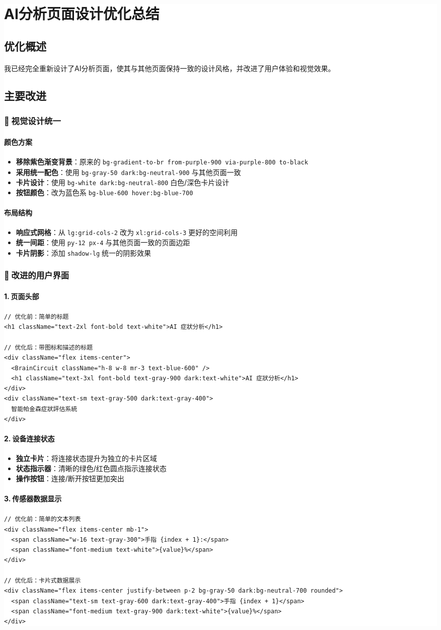 # AI分析页面设计优化总结

## 优化概述

我已经完全重新设计了AI分析页面，使其与其他页面保持一致的设计风格，并改进了用户体验和视觉效果。

## 主要改进

### 🎨 视觉设计统一

#### 颜色方案
- **移除紫色渐变背景**：原来的 `bg-gradient-to-br from-purple-900 via-purple-800 to-black`
- **采用统一配色**：使用 `bg-gray-50 dark:bg-neutral-900` 与其他页面一致
- **卡片设计**：使用 `bg-white dark:bg-neutral-800` 白色/深色卡片设计
- **按钮颜色**：改为蓝色系 `bg-blue-600 hover:bg-blue-700`

#### 布局结构
- **响应式网格**：从 `lg:grid-cols-2` 改为 `xl:grid-cols-3` 更好的空间利用
- **统一间距**：使用 `py-12 px-4` 与其他页面一致的页面边距
- **卡片阴影**：添加 `shadow-lg` 统一的阴影效果

### 📱 改进的用户界面

#### 1. 页面头部
```tsx
// 优化前：简单的标题
<h1 className="text-2xl font-bold text-white">AI 症狀分析</h1>

// 优化后：带图标和描述的标题
<div className="flex items-center">
  <BrainCircuit className="h-8 w-8 mr-3 text-blue-600" />
  <h1 className="text-3xl font-bold text-gray-900 dark:text-white">AI 症狀分析</h1>
</div>
<div className="text-sm text-gray-500 dark:text-gray-400">
  智能帕金森症狀評估系統
</div>
```

#### 2. 设备连接状态
- **独立卡片**：将连接状态提升为独立的卡片区域
- **状态指示器**：清晰的绿色/红色圆点指示连接状态
- **操作按钮**：连接/断开按钮更加突出

#### 3. 传感器数据显示
```tsx
// 优化前：简单的文本列表
<div className="flex items-center mb-1">
  <span className="w-16 text-gray-300">手指 {index + 1}:</span>
  <span className="font-medium text-white">{value}%</span>
</div>

// 优化后：卡片式数据展示
<div className="flex items-center justify-between p-2 bg-gray-50 dark:bg-neutral-700 rounded">
  <span className="text-sm text-gray-600 dark:text-gray-400">手指 {index + 1}</span>
  <span className="font-medium text-gray-900 dark:text-white">{value}%</span>
</div>
```
